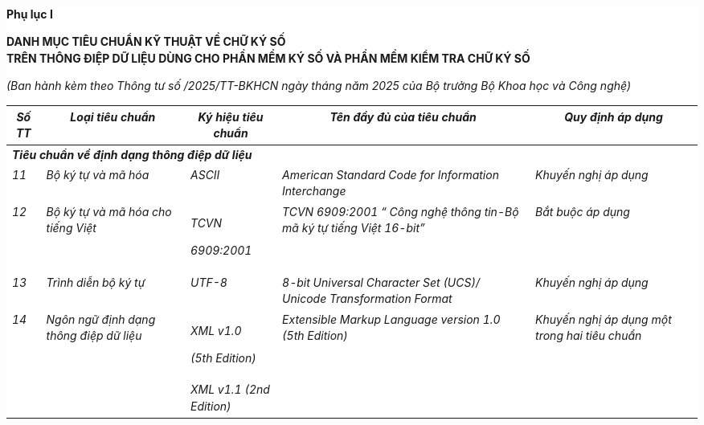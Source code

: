 **Phụ lục I**

**DANH MỤC TIÊU CHUẨN KỸ THUẬT VỀ CHỮ KÝ SỐ  
TRÊN THÔNG ĐIỆP DỮ LIỆU DÙNG CHO PHẦN MỀM KÝ SỐ VÀ PHẦN MỀM KIỂM TRA CHỮ KÝ SỐ**

_(Ban hành kèm theo Thông tư số /2025/TT-BKHCN ngày tháng năm 2025 của Bộ trưởng Bộ Khoa học và Công nghệ)_
<table>
<colgroup>
<col/>
<col/>
<col/>
<col/>
<col/>
</colgroup>
<thead>
<tr>
<th><em><strong>Số TT</strong></em></th>
<th><em><strong>Loại tiêu chuẩn</strong></em></th>
<th><em><strong>Ký hiệu tiêu chuẩn</strong></em></th>
<th><em><strong>Tên đầy đủ của tiêu chuẩn</strong></em></th>
<th><em><strong>Quy định áp dụng</strong></em></th>
</tr>
</thead>
<tbody>
<tr>
<td colspan="5"><em><strong>Tiêu chuẩn về định dạng thông điệp dữ
liệu</strong></em></td>
</tr>
<tr>
<td><em>11</em></td>
<td><em>Bộ ký tự và mã hóa</em></td>
<td><em>ASCII</em></td>
<td><em>American Standard Code for Information Interchange</em></td>
<td><em>Khuyến nghị áp dụng</em></td>
</tr>
<tr>
<td><em>12</em></td>
<td><em>Bộ ký tự và mã hóa cho tiếng Việt</em></td>
<td><p><em>TCVN</em></p>
<p><em>6909:2001</em></p></td>
<td><em>TCVN 6909:2001 “ Công nghệ thông tin-Bộ mã ký tự tiếng Việt
16-bit”</em></td>
<td><em>Bắt buộc áp dụng</em></td>
</tr>
<tr>
<td><em>13</em></td>
<td><em>Trình diễn bộ ký tự</em></td>
<td><em>UTF-8</em></td>
<td><em>8-bit Universal Character Set (UCS)/ Unicode Transformation
Format</em></td>
<td><em>Khuyến nghị áp dụng</em></td>
</tr>
<tr>
<td rowspan="2"><em>14</em></td>
<td rowspan="2"><em>Ngôn ngữ định dạng thông điệp dữ liệu</em></td>
<td><p><em>XML v1.0</em></p>
<p><em>(5th Edition)</em></p></td>
<td><em>Extensible Markup Language version 1.0 (5th Edition)</em></td>
<td rowspan="2"><em>Khuyến nghị áp dụng một trong hai tiêu
chuẩn</em></td>
</tr>
<tr>
<td><em>XML v1.1 (2nd Edition)</em></td>